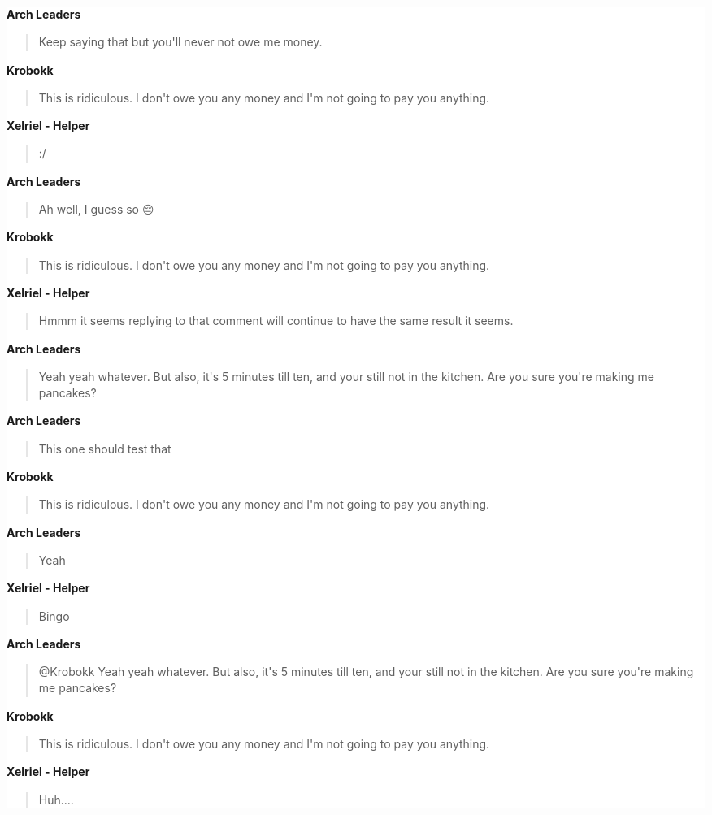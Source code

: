 

**Arch Leaders**
> Keep saying that but you'll never not owe me money.



**Krobokk**
> This is ridiculous. I don't owe you any money and I'm not going to pay you anything.



**Xelriel - Helper**
> :/



**Arch Leaders**
> Ah well, I guess so 😔



**Krobokk**
> This is ridiculous. I don't owe you any money and I'm not going to pay you anything.



**Xelriel - Helper**
> Hmmm it seems replying to that comment will continue to have the same result it seems.



**Arch Leaders**
> Yeah yeah whatever. But also, it's 5 minutes till ten, and your still not in the kitchen. Are you sure you're making me pancakes?



**Arch Leaders**
> This one should test that



**Krobokk**
> This is ridiculous. I don't owe you any money and I'm not going to pay you anything.



**Arch Leaders**
> Yeah



**Xelriel - Helper**
> Bingo



**Arch Leaders**
> @Krobokk Yeah yeah whatever. But also, it's 5 minutes till ten, and your still not in the kitchen. Are you sure you're making me pancakes?



**Krobokk**
> This is ridiculous. I don't owe you any money and I'm not going to pay you anything.



**Xelriel - Helper**
> Huh....
